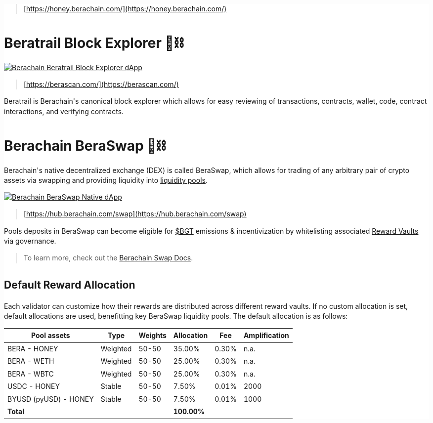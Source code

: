 > [https://honey.berachain.com/](https://honey.berachain.com/)

# Beratrail Block Explorer 🐻⛓️ [​](https://docs.berachain.com/learn/dapps/beratrail#beratrail-block-explorer-%F0%9F%90%BB%E2%9B%93%EF%B8%8F)

[![Berachain Beratrail Block Explorer dApp](https://docs.berachain.com/assets/dapp-beratrail.png)](https://berascan.com/)

> [https://berascan.com/](https://berascan.com/)

Beratrail is Berachain's canonical block explorer which allows for easy reviewing of transactions, contracts, wallet, code, contract interactions, and verifying contracts.

# Berachain BeraSwap 🐻⛓️ [​](https://docs.berachain.com/learn/dapps/beraswap#berachain-beraswap-%F0%9F%90%BB%E2%9B%93%EF%B8%8F)

Berachain's native decentralized exchange (DEX) is called BeraSwap, which allows for trading of any arbitrary pair of crypto assets via swapping and providing liquidity into [liquidity pools](https://docs.berachain.com/learn/help/glossary#liquidity-pool).

[![Berachain BeraSwap Native dApp](https://docs.berachain.com/assets/beraswap.png)](https://hub.berachain.com/swap)

> [https://hub.berachain.com/swap](https://hub.berachain.com/swap)

Pools deposits in BeraSwap can become eligible for [$BGT](https://docs.berachain.com/learn/pol/tokens/bgt) emissions & incentivization by whitelisting associated [Reward Vaults](https://docs.berachain.com/learn/pol/rewardvaults) via governance.

> To learn more, check out the [Berachain Swap Docs](https://docs.swap.berachain.com/).

## Default Reward Allocation [​](https://docs.berachain.com/learn/dapps/beraswap#default-reward-allocation)

Each validator can customize how their rewards are distributed across different reward vaults. If no custom allocation is set, default allocations are used, benefitting key BeraSwap liquidity pools. The default allocation is as follows:

| Pool assets           | Type     | Weights | Allocation  | Fee   | Amplification |
| --------------------- | -------- | ------- | ----------- | ----- | ------------- |
| BERA - HONEY          | Weighted | 50-50   | 35.00%      | 0.30% | n.a.          |
| BERA - WETH           | Weighted | 50-50   | 25.00%      | 0.30% | n.a.          |
| BERA - WBTC           | Weighted | 50-50   | 25.00%      | 0.30% | n.a.          |
| USDC - HONEY          | Stable   | 50-50   | 7.50%       | 0.01% | 2000          |
| BYUSD (pyUSD) - HONEY | Stable   | 50-50   | 7.50%       | 0.01% | 1000          |
| **Total**             |          |         | **100.00%** |       |               |
